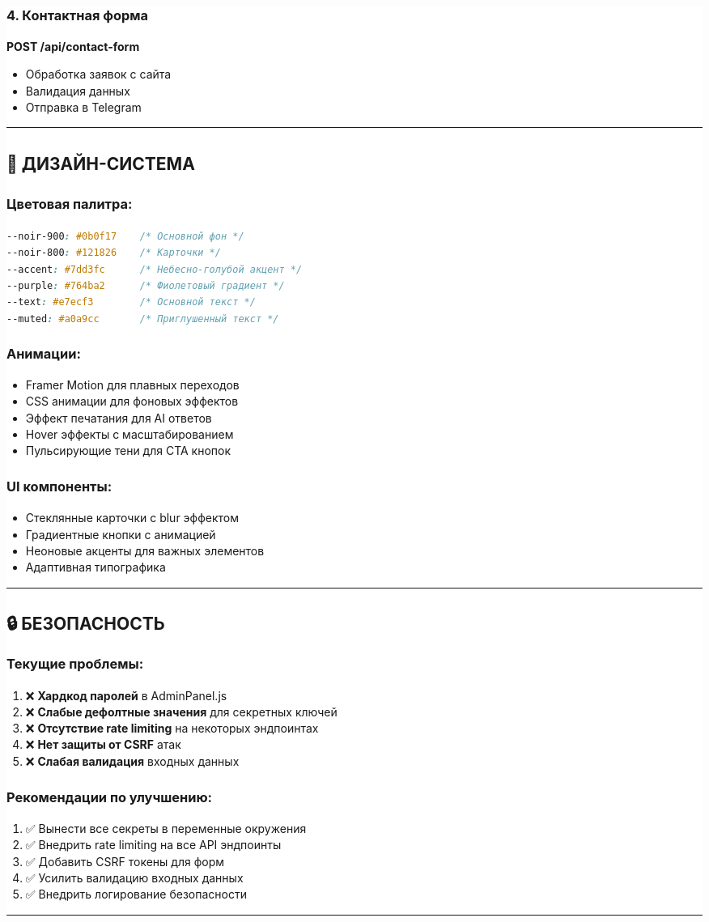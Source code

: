 ### 4. Контактная форма
**POST /api/contact-form**
- Обработка заявок с сайта
- Валидация данных
- Отправка в Telegram

---

## 🎨 ДИЗАЙН-СИСТЕМА

### Цветовая палитра:
```css
--noir-900: #0b0f17    /* Основной фон */
--noir-800: #121826    /* Карточки */
--accent: #7dd3fc      /* Небесно-голубой акцент */
--purple: #764ba2      /* Фиолетовый градиент */
--text: #e7ecf3        /* Основной текст */
--muted: #a0a9cc       /* Приглушенный текст */
```

### Анимации:
- Framer Motion для плавных переходов
- CSS анимации для фоновых эффектов
- Эффект печатания для AI ответов
- Hover эффекты с масштабированием
- Пульсирующие тени для CTA кнопок

### UI компоненты:
- Стеклянные карточки с blur эффектом
- Градиентные кнопки с анимацией
- Неоновые акценты для важных элементов
- Адаптивная типографика

---

## 🔒 БЕЗОПАСНОСТЬ

### Текущие проблемы:
1. ❌ **Хардкод паролей** в AdminPanel.js
2. ❌ **Слабые дефолтные значения** для секретных ключей
3. ❌ **Отсутствие rate limiting** на некоторых эндпоинтах
4. ❌ **Нет защиты от CSRF** атак
5. ❌ **Слабая валидация** входных данных

### Рекомендации по улучшению:
1. ✅ Вынести все секреты в переменные окружения
2. ✅ Внедрить rate limiting на все API эндпоинты
3. ✅ Добавить CSRF токены для форм
4. ✅ Усилить валидацию входных данных
5. ✅ Внедрить логирование безопасности

---